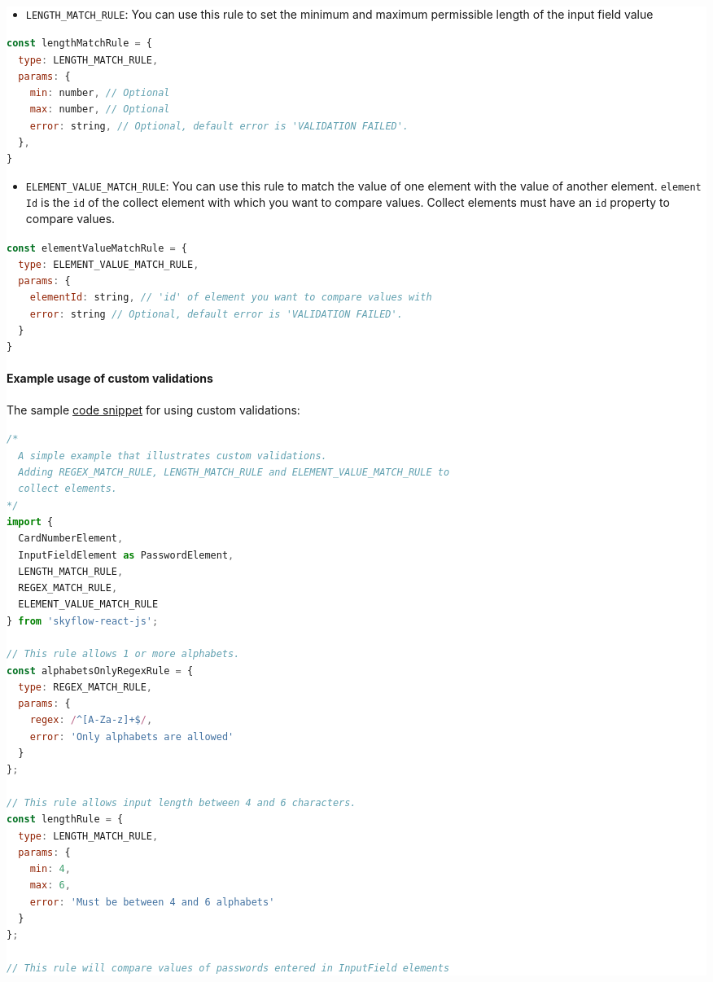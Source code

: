 - `LENGTH_MATCH_RULE`: You can use this rule to set the minimum and maximum permissible length of the input field value

```jsx
const lengthMatchRule = {
  type: LENGTH_MATCH_RULE,
  params: {
    min: number, // Optional
    max: number, // Optional
    error: string, // Optional, default error is 'VALIDATION FAILED'.
  },
}
```

- `ELEMENT_VALUE_MATCH_RULE`: You can use this rule to match the value of one element with the value of another element. `elementId` is the `id` of the collect element with which you want to compare values. Collect elements must have an `id` property to compare values.

```jsx
const elementValueMatchRule = {
  type: ELEMENT_VALUE_MATCH_RULE,
  params: {
    elementId: string, // 'id' of element you want to compare values with
    error: string // Optional, default error is 'VALIDATION FAILED'.
  }
}
```

#### Example usage of custom validations

The sample [code snippet](https://github.com/skyflowapi/skyflow-react-js/blob/main/samples/SkyflowElements/src/components/CustomValidations/index.tsx) for using custom validations:

```jsx
/*
  A simple example that illustrates custom validations.
  Adding REGEX_MATCH_RULE, LENGTH_MATCH_RULE and ELEMENT_VALUE_MATCH_RULE to
  collect elements.
*/
import {
  CardNumberElement, 
  InputFieldElement as PasswordElement,
  LENGTH_MATCH_RULE,
  REGEX_MATCH_RULE,
  ELEMENT_VALUE_MATCH_RULE
} from 'skyflow-react-js';

// This rule allows 1 or more alphabets.
const alphabetsOnlyRegexRule = {
  type: REGEX_MATCH_RULE,
  params: {
    regex: /^[A-Za-z]+$/,
    error: 'Only alphabets are allowed'
  }
};

// This rule allows input length between 4 and 6 characters.
const lengthRule = {
  type: LENGTH_MATCH_RULE,
  params: {
    min: 4,
    max: 6,
    error: 'Must be between 4 and 6 alphabets'
  }
};

// This rule will compare values of passwords entered in InputField elements
```